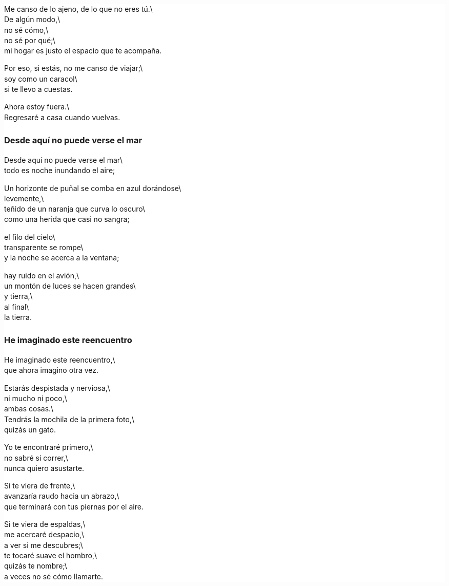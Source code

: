 Me canso de lo ajeno, de lo que no eres tú.\  
De algún modo,\  
no sé cómo,\  
no sé por qué;\  
mi hogar es justo el espacio que te acompaña.

Por eso, si estás, no me canso de viajar;\  
soy como un caracol\  
si te llevo a cuestas.

Ahora estoy fuera.\  
Regresaré a casa cuando vuelvas. 


### Desde aquí no puede verse el mar

Desde aquí no puede verse el mar\  
todo es noche inundando el aire;

Un horizonte de puñal se comba en azul dorándose\  
levemente,\  
teñido de un naranja que curva lo oscuro\  
como una herida que casi no sangra;

el filo del cielo\  
transparente se rompe\  
y la noche se acerca a la ventana;

hay ruido en el avión,\  
un montón de luces se hacen grandes\  
y tierra,\  
al final\  
la tierra. 


### He imaginado este reencuentro

He imaginado este reencuentro,\  
que ahora imagino otra vez.

Estarás despistada y nerviosa,\  
ni mucho ni poco,\  
ambas cosas.\  
Tendrás la mochila de la primera foto,\  
quizás un gato.

Yo te encontraré primero,\  
no sabré si correr,\  
nunca quiero asustarte.

Si te viera de frente,\  
avanzaría raudo hacia un abrazo,\  
que terminará con tus piernas por el aire.

Si te viera de espaldas,\  
me acercaré despacio,\  
a ver si me descubres;\  
te tocaré suave el hombro,\  
quizás te nombre;\  
a veces no sé cómo llamarte.
